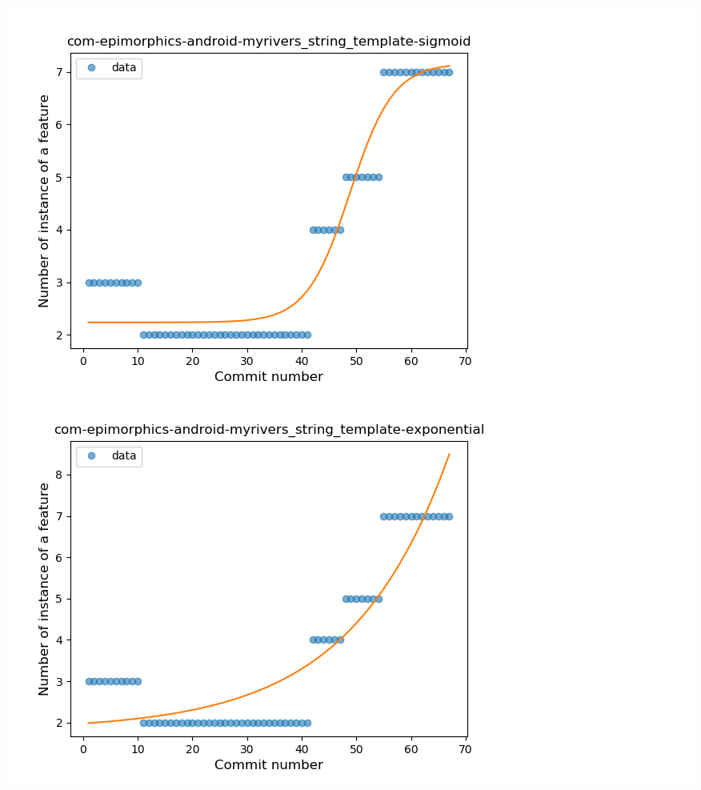 ![com-epimorphics-android-myrivers T7](../plots/com-epimorphics-android-myrivers_string_template_T7.png)
![com-epimorphics-android-myrivers T4](../plots/com-epimorphics-android-myrivers_string_template_T4.png)